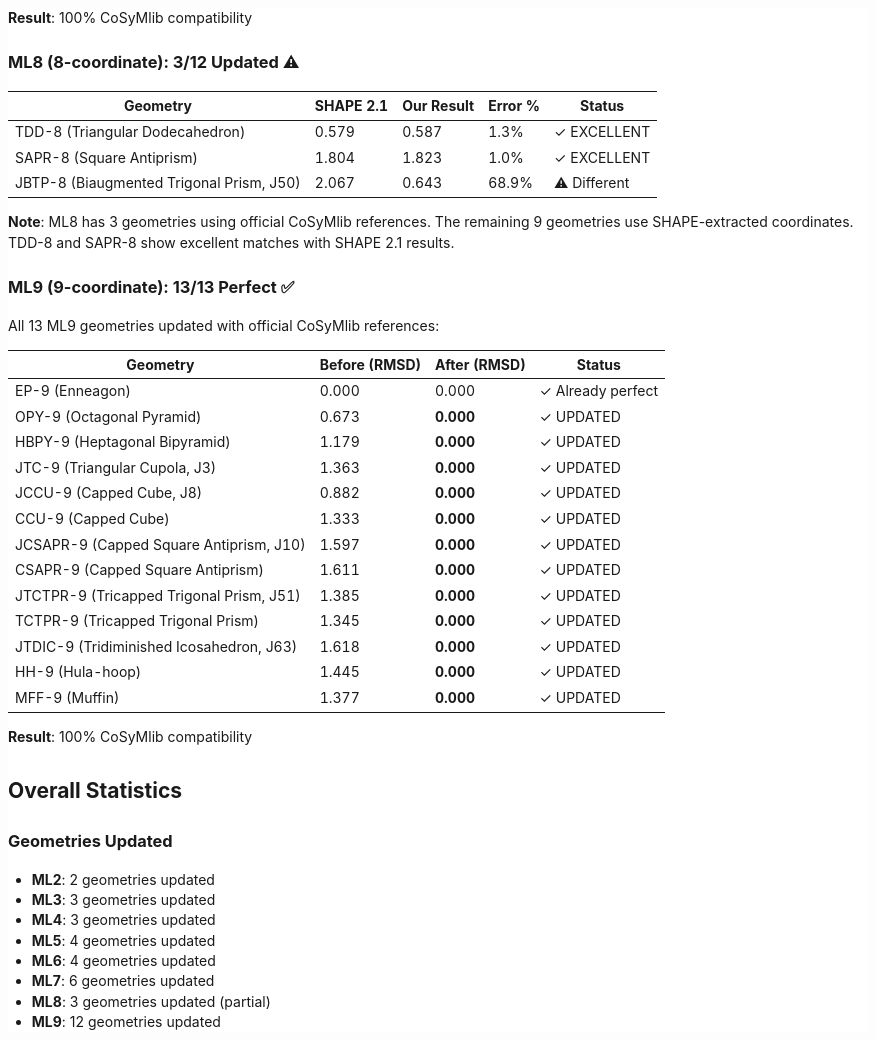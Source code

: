 **Result**: 100% CoSyMlib compatibility

### ML8 (8-coordinate): 3/12 Updated ⚠️

| Geometry | SHAPE 2.1 | Our Result | Error % | Status |
|----------|-----------|------------|---------|--------|
| TDD-8 (Triangular Dodecahedron) | 0.579 | 0.587 | 1.3% | ✓ EXCELLENT |
| SAPR-8 (Square Antiprism) | 1.804 | 1.823 | 1.0% | ✓ EXCELLENT |
| JBTP-8 (Biaugmented Trigonal Prism, J50) | 2.067 | 0.643 | 68.9% | ⚠️ Different |

**Note**: ML8 has 3 geometries using official CoSyMlib references. The remaining 9 geometries use SHAPE-extracted coordinates. TDD-8 and SAPR-8 show excellent matches with SHAPE 2.1 results.

### ML9 (9-coordinate): 13/13 Perfect ✅

All 13 ML9 geometries updated with official CoSyMlib references:

| Geometry | Before (RMSD) | After (RMSD) | Status |
|----------|---------------|--------------|--------|
| EP-9 (Enneagon) | 0.000 | 0.000 | ✓ Already perfect |
| OPY-9 (Octagonal Pyramid) | 0.673 | **0.000** | ✓ UPDATED |
| HBPY-9 (Heptagonal Bipyramid) | 1.179 | **0.000** | ✓ UPDATED |
| JTC-9 (Triangular Cupola, J3) | 1.363 | **0.000** | ✓ UPDATED |
| JCCU-9 (Capped Cube, J8) | 0.882 | **0.000** | ✓ UPDATED |
| CCU-9 (Capped Cube) | 1.333 | **0.000** | ✓ UPDATED |
| JCSAPR-9 (Capped Square Antiprism, J10) | 1.597 | **0.000** | ✓ UPDATED |
| CSAPR-9 (Capped Square Antiprism) | 1.611 | **0.000** | ✓ UPDATED |
| JTCTPR-9 (Tricapped Trigonal Prism, J51) | 1.385 | **0.000** | ✓ UPDATED |
| TCTPR-9 (Tricapped Trigonal Prism) | 1.345 | **0.000** | ✓ UPDATED |
| JTDIC-9 (Tridiminished Icosahedron, J63) | 1.618 | **0.000** | ✓ UPDATED |
| HH-9 (Hula-hoop) | 1.445 | **0.000** | ✓ UPDATED |
| MFF-9 (Muffin) | 1.377 | **0.000** | ✓ UPDATED |

**Result**: 100% CoSyMlib compatibility

## Overall Statistics

### Geometries Updated

- **ML2**: 2 geometries updated
- **ML3**: 3 geometries updated
- **ML4**: 3 geometries updated
- **ML5**: 4 geometries updated
- **ML6**: 4 geometries updated
- **ML7**: 6 geometries updated
- **ML8**: 3 geometries updated (partial)
- **ML9**: 12 geometries updated
